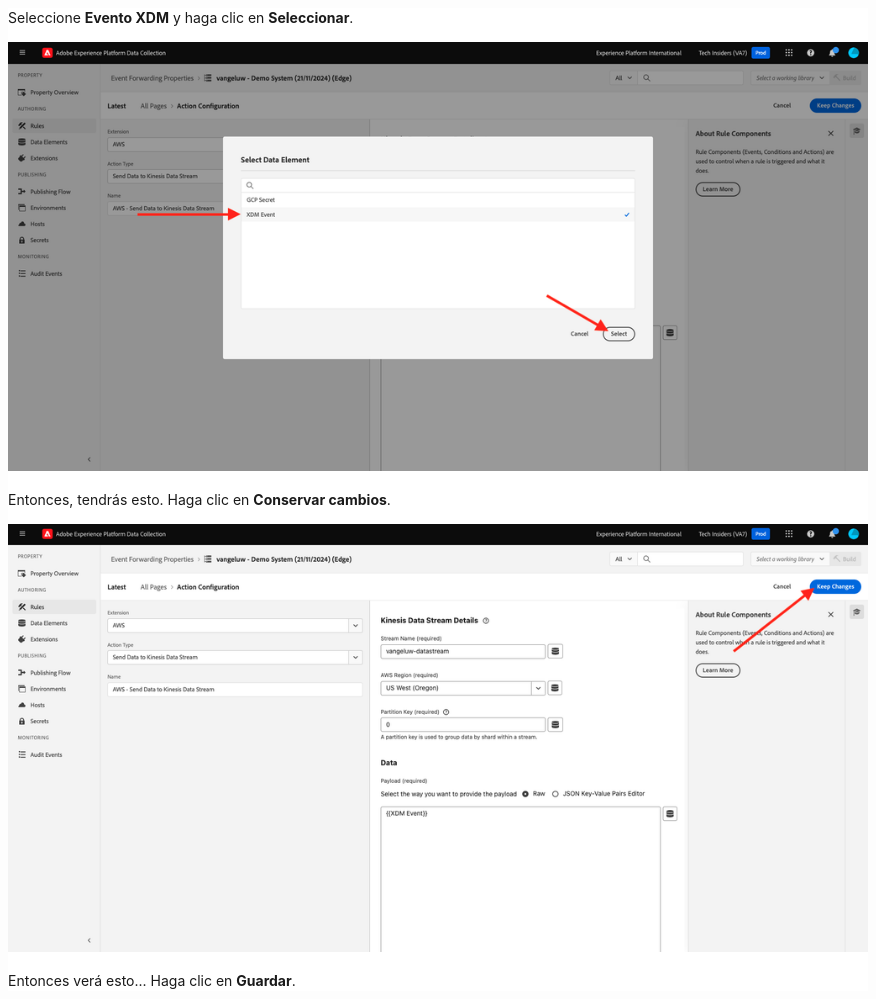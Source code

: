 Seleccione **Evento XDM** y haga clic en **Seleccionar**.

![Recopilación de datos Adobe Experience Platform SSF](./images/rlaws5a.png)

Entonces, tendrás esto. Haga clic en **Conservar cambios**.

![Recopilación de datos Adobe Experience Platform SSF](./images/rlaws5b.png)

Entonces verá esto... Haga clic en **Guardar**.
